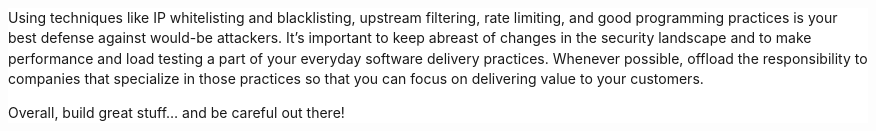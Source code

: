Using techniques like IP whitelisting and blacklisting, upstream filtering, rate limiting, and good programming practices is your best defense against would-be attackers. It’s important to keep abreast of changes in the security landscape and to make performance and load testing a part of your everyday software delivery practices. Whenever possible, offload the responsibility to companies that specialize in those practices so that you can focus on delivering value to your customers.

Overall, build great stuff… and be careful out there!
